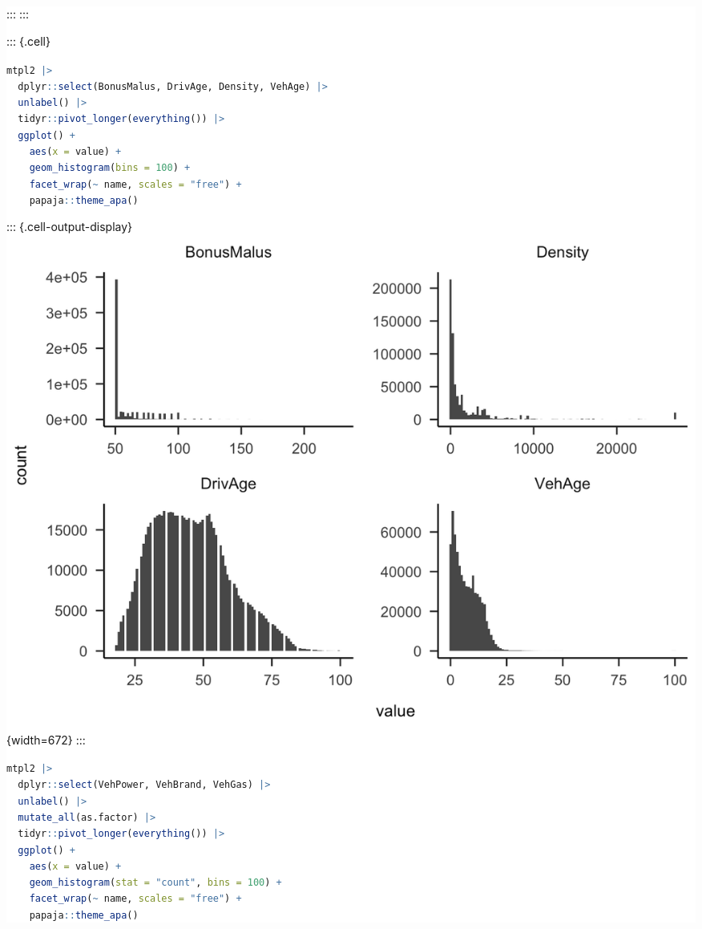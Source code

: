 :::
:::

::: {.cell}

```{.r .cell-code}
mtpl2 |>
  dplyr::select(BonusMalus, DrivAge, Density, VehAge) |>
  unlabel() |>
  tidyr::pivot_longer(everything()) |>
  ggplot() +
    aes(x = value) +
    geom_histogram(bins = 100) +
    facet_wrap(~ name, scales = "free") +
    papaja::theme_apa()
```

::: {.cell-output-display}
![](exploration_files/figure-html/unnamed-chunk-18-1.png){width=672}
:::

```{.r .cell-code}
mtpl2 |>
  dplyr::select(VehPower, VehBrand, VehGas) |>
  unlabel() |>
  mutate_all(as.factor) |>
  tidyr::pivot_longer(everything()) |>
  ggplot() +
    aes(x = value) +
    geom_histogram(stat = "count", bins = 100) +
    facet_wrap(~ name, scales = "free") +
    papaja::theme_apa()
```
